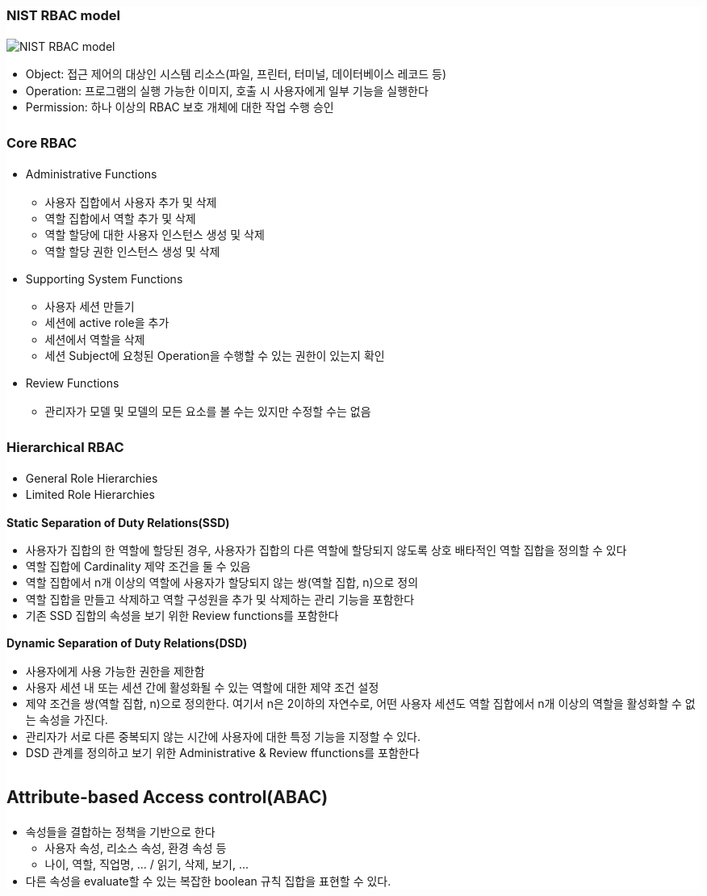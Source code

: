 ### NIST RBAC model
![NIST RBAC model](https://sundongkim-dev.github.io/assets/img/NIST_RBACmodel.jpg)
- Object: 접근 제어의 대상인 시스템 리소스(파일, 프린터, 터미널, 데이터베이스 레코드 등)
- Operation: 프로그램의 실행 가능한 이미지, 호출 시 사용자에게 일부 기능을 실행한다
- Permission: 하나 이상의 RBAC 보호 개체에 대한 작업 수행 승인

### Core RBAC
+ Administrative Functions
  + 사용자 집합에서 사용자 추가 및 삭제
  + 역할 집합에서 역할 추가 및 삭제
  + 역할 할당에 대한 사용자 인스턴스 생성 및 삭제
  + 역할 할당 권한 인스턴스 생성 및 삭제

+ Supporting System Functions
  + 사용자 세션 만들기
  + 세션에 active role을 추가
  + 세션에서 역할을 삭제
  + 세션 Subject에 요청된 Operation을 수행할 수 있는 권한이 있는지 확인

+ Review Functions
  + 관리자가 모델 및 모델의 모든 요소를 볼 수는 있지만 수정할 수는 없음

### Hierarchical RBAC
+ General Role Hierarchies
+ Limited Role Hierarchies

**Static Separation of Duty Relations(SSD)**
+ 사용자가 집합의 한 역할에 할당된 경우, 사용자가 집합의 다른 역할에 할당되지 않도록 상호 배타적인 역할 집합을 정의할 수 있다
+ 역할 집합에 Cardinality 제약 조건을 둘 수 있음
+ 역할 집합에서 n개 이상의 역할에 사용자가 할당되지 않는 쌍(역할 집합, n)으로 정의
+ 역할 집합을 만들고 삭제하고 역할 구성원을 추가 및 삭제하는 관리 기능을 포함한다
+ 기존 SSD 집합의 속성을 보기 위한 Review functions를 포함한다

**Dynamic Separation of Duty Relations(DSD)**
+ 사용자에게 사용 가능한 권한을 제한함
+ 사용자 세션 내 또는 세션 간에 활성화될 수 있는 역할에 대한 제약 조건 설정  
+ 제약 조건을 쌍(역할 집합, n)으로 정의한다. 여기서 n은 2이하의 자연수로, 어떤 사용자 세션도 역할 집합에서 n개 이상의 역할을 활성화할 수 없는 속성을 가진다.  
+ 관리자가 서로 다른 중복되지 않는 시간에 사용자에 대한 특정 기능을 지정할 수 있다.  
+ DSD 관계를 정의하고 보기 위한 Administrative & Review ffunctions를 포함한다

## Attribute-based Access control(ABAC)
- 속성들을 결합하는 정책을 기반으로 한다
  + 사용자 속성, 리소스 속성, 환경 속성 등
  + 나이, 역할, 직업명, ... / 읽기, 삭제, 보기, ...
- 다른 속성을 evaluate할 수 있는 복잡한 boolean 규칙 집합을 표현할 수 있다.
